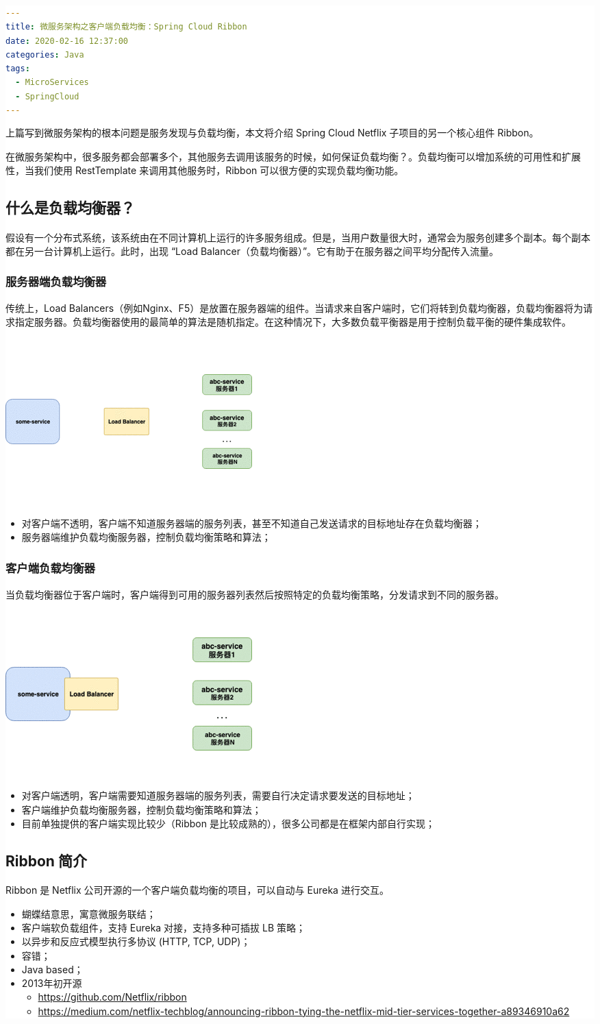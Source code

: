 ```yaml
---
title: 微服务架构之客户端负载均衡：Spring Cloud Ribbon
date: 2020-02-16 12:37:00
categories: Java
tags:
  - MicroServices
  - SpringCloud
---
```


上篇写到微服务架构的根本问题是服务发现与负载均衡，本文将介绍 Spring Cloud Netflix 子项目的另一个核心组件 Ribbon。

在微服务架构中，很多服务都会部署多个，其他服务去调用该服务的时候，如何保证负载均衡？。负载均衡可以增加系统的可用性和扩展性，当我们使用 RestTemplate 来调用其他服务时，Ribbon 可以很方便的实现负载均衡功能。



## 什么是负载均衡器？

假设有一个分布式系统，该系统由在不同计算机上运行的许多服务组成。但是，当用户数量很大时，通常会为服务创建多个副本。每个副本都在另一台计算机上运行。此时，出现 “Load Balancer（负载均衡器）”。它有助于在服务器之间平均分配传入流量。

### 服务器端负载均衡器

传统上，Load Balancers（例如Nginx、F5）是放置在服务器端的组件。当请求来自客户端时，它们将转到负载均衡器，负载均衡器将为请求指定服务器。负载均衡器使用的最简单的算法是随机指定。在这种情况下，大多数负载平衡器是用于控制负载平衡的硬件集成软件。

![1][1]

- 对客户端不透明，客户端不知道服务器端的服务列表，甚至不知道自己发送请求的目标地址存在负载均衡器；
- 服务器端维护负载均衡服务器，控制负载均衡策略和算法；

### 客户端负载均衡器

当负载均衡器位于客户端时，客户端得到可用的服务器列表然后按照特定的负载均衡策略，分发请求到不同的服务器。

![2][2]

- 对客户端透明，客户端需要知道服务器端的服务列表，需要自行决定请求要发送的目标地址；
- 客户端维护负载均衡服务器，控制负载均衡策略和算法；
- 目前单独提供的客户端实现比较少（Ribbon 是比较成熟的），很多公司都是在框架内部自行实现；

## Ribbon 简介

Ribbon 是 Netflix 公司开源的一个客户端负载均衡的项目，可以自动与 Eureka 进行交互。

- 蝴蝶结意思，寓意微服务联结；
- 客户端软负载组件，支持 Eureka 对接，支持多种可插拔 LB 策略；
- 以异步和反应式模型执行多协议 (HTTP, TCP, UDP)；
- 容错；
- Java based；
- 2013年初开源
  - https://github.com/Netflix/ribbon
  - https://medium.com/netflix-techblog/announcing-ribbon-tying-the-netflix-mid-tier-services-together-a89346910a62 


[1]: /images/java/spring-cloud-ribbon/1.gif
[2]: /images/java/spring-cloud-ribbon/2.gif
[3]: /images/java/spring-cloud-ribbon/3.jpg
[4]: /images/java/spring-cloud-ribbon/4.jpg